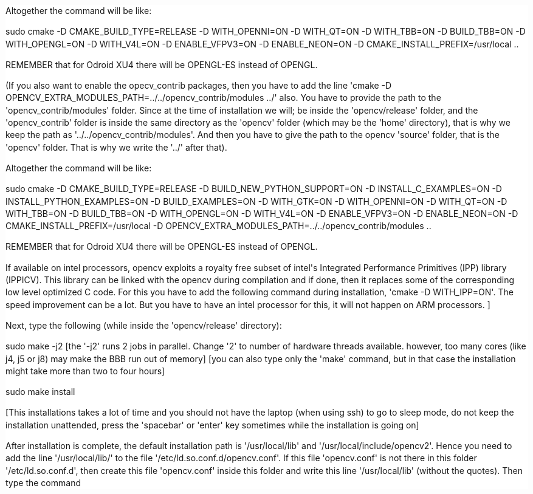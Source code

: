 Altogether the command will be like: 

sudo cmake -D CMAKE_BUILD_TYPE=RELEASE -D WITH_OPENNI=ON -D WITH_QT=ON -D WITH_TBB=ON -D BUILD_TBB=ON -D WITH_OPENGL=ON -D WITH_V4L=ON -D ENABLE_VFPV3=ON -D ENABLE_NEON=ON -D CMAKE_INSTALL_PREFIX=/usr/local ..

REMEMBER that for Odroid XU4 there will be OPENGL-ES instead of OPENGL.

(If you also want to enable the opecv_contrib packages, then you have to add the line 'cmake -D OPENCV_EXTRA_MODULES_PATH=../../opencv_contrib/modules ../' also.
You have to provide the path to the 'opencv_contrib/modules' folder. Since at the time of installation we will; be inside the 'opencv/release' folder, and the 
'opencv_contrib' folder is inside the same directory as the 'opencv' folder (which may be the 'home' directory), that is why we keep the path as '../../opencv_contrib/modules'. 
And then you have to give the path to the opencv 'source' folder, that is the 'opencv' folder. That is why we write the '../' after that).

Altogether the command will be like: 

sudo cmake -D CMAKE_BUILD_TYPE=RELEASE -D BUILD_NEW_PYTHON_SUPPORT=ON -D INSTALL_C_EXAMPLES=ON -D INSTALL_PYTHON_EXAMPLES=ON -D BUILD_EXAMPLES=ON -D WITH_GTK=ON -D WITH_OPENNI=ON -D WITH_QT=ON -D WITH_TBB=ON -D BUILD_TBB=ON -D WITH_OPENGL=ON -D WITH_V4L=ON -D ENABLE_VFPV3=ON -D ENABLE_NEON=ON -D CMAKE_INSTALL_PREFIX=/usr/local -D OPENCV_EXTRA_MODULES_PATH=../../opencv_contrib/modules ..

REMEMBER that for Odroid XU4 there will be OPENGL-ES instead of OPENGL.

If available on intel processors, opencv exploits a royalty free subset of intel's Integrated Performance Primitives (IPP) library (IPPICV). 
This library can be linked with the opencv during compilation and if done, then it replaces some of the corresponding low level optimized C code. 
For this you have to add the following command during installation, 'cmake -D WITH_IPP=ON'. The speed improvement can be a lot. But you have to have 
an intel processor for this, it will not happen on ARM processors.
]

Next, type the following (while inside the 'opencv/release' directory):

sudo make -j2   [the '-j2' runs 2 jobs in parallel. Change '2' to number of hardware threads available. 
                however, too many cores (like j4, j5 or j8) may make the BBB run out of memory]
                [you can also type only the 'make' command, but in that case the installation might take 
                more than two to four hours]

sudo make install

[This installations takes a lot of time and you should not have the laptop (when using ssh) to go to sleep mode, do not 
keep the installation unattended, press the 'spacebar' or 'enter' key sometimes while the installation is going on]

After installation is complete, the default installation path is '/usr/local/lib' and '/usr/local/include/opencv2'.
Hence you need to add the line '/usr/local/lib/' to the file '/etc/ld.so.conf.d/opencv.conf'.
If this file 'opencv.conf' is not there in this folder '/etc/ld.so.conf.d', then create this file 'opencv.conf' inside 
this folder and write this line '/usr/local/lib' (without the quotes). Then type the command 
